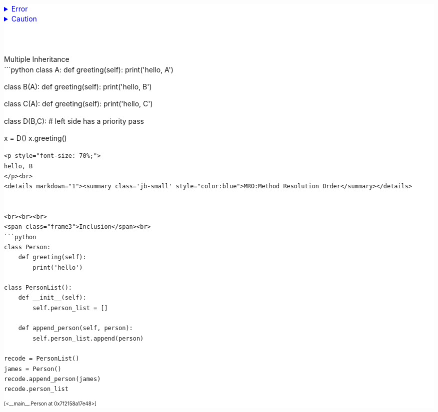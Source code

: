 <details markdown="1"><summary class='jb-small' style="color:blue">Error</summary></details>
<details markdown="1"><summary class='jb-small' style="color:blue">Caution</summary></details>
<br><br><br>
<span class="frame3_1">Multiple Inheritance</span><br>
```python
class A:
    def greeting(self):
        print('hello, A')
        
class B(A):
    def greeting(self):
        print('hello, B')
        
class C(A):
    def greeting(self):
        print('hello, C')
        
class D(B,C):    # left side has a priority
    pass
        
x = D()
x.greeting()
```
<p style="font-size: 70%;">
hello, B
</p><br>
<details markdown="1"><summary class='jb-small' style="color:blue">MRO:Method Resolution Order</summary></details>


<br><br><br>
<span class="frame3">Inclusion</span><br>
```python
class Person:
    def greeting(self):
        print('hello')

class PersonList():
    def __init__(self):
        self.person_list = []
        
    def append_person(self, person):
        self.person_list.append(person)

recode = PersonList()
james = Person()
recode.append_person(james)
recode.person_list
```
<p style="font-size: 70%;">
    [<__main__.Person at 0x7f2158a17e48>]
</p>
